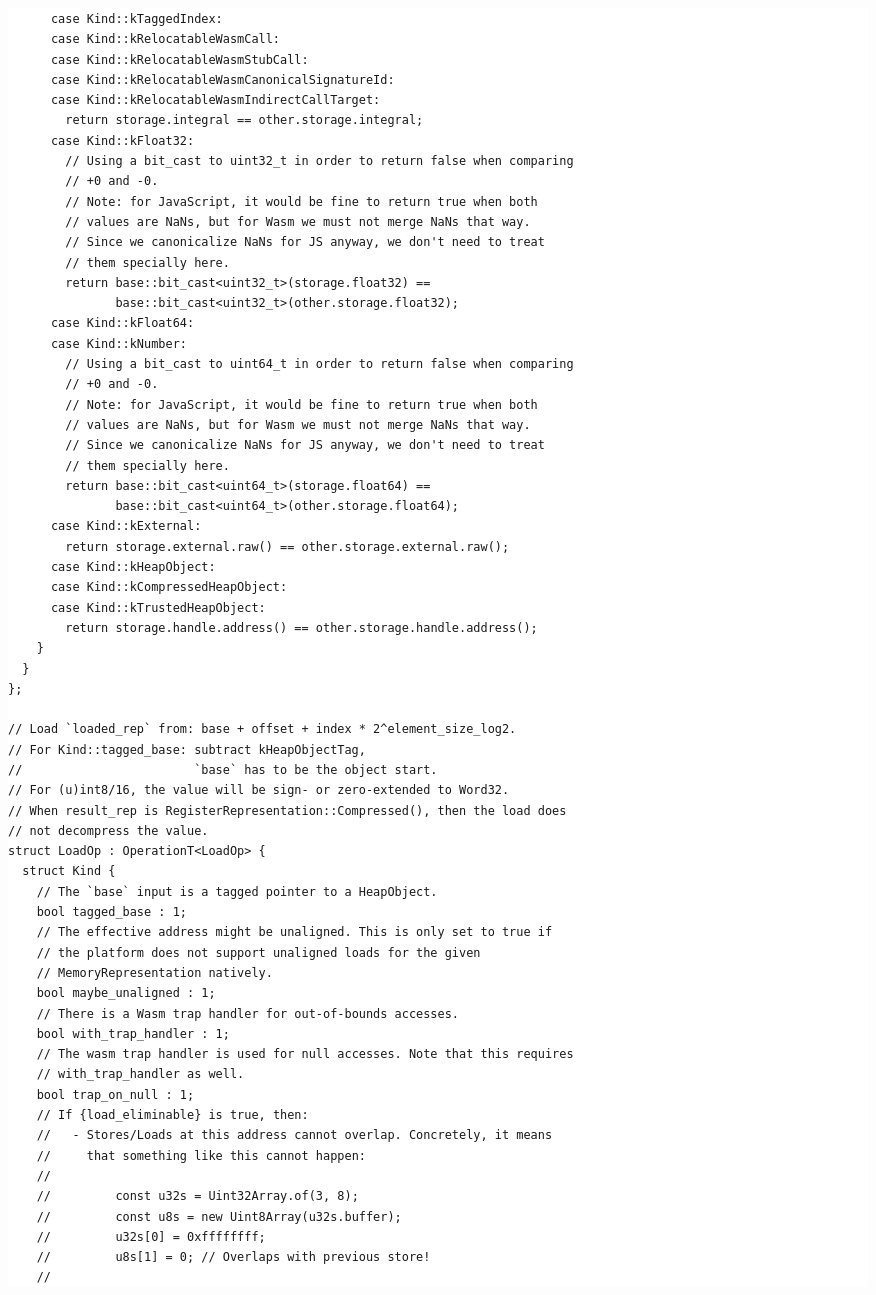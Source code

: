 ```
      case Kind::kTaggedIndex:
      case Kind::kRelocatableWasmCall:
      case Kind::kRelocatableWasmStubCall:
      case Kind::kRelocatableWasmCanonicalSignatureId:
      case Kind::kRelocatableWasmIndirectCallTarget:
        return storage.integral == other.storage.integral;
      case Kind::kFloat32:
        // Using a bit_cast to uint32_t in order to return false when comparing
        // +0 and -0.
        // Note: for JavaScript, it would be fine to return true when both
        // values are NaNs, but for Wasm we must not merge NaNs that way.
        // Since we canonicalize NaNs for JS anyway, we don't need to treat
        // them specially here.
        return base::bit_cast<uint32_t>(storage.float32) ==
               base::bit_cast<uint32_t>(other.storage.float32);
      case Kind::kFloat64:
      case Kind::kNumber:
        // Using a bit_cast to uint64_t in order to return false when comparing
        // +0 and -0.
        // Note: for JavaScript, it would be fine to return true when both
        // values are NaNs, but for Wasm we must not merge NaNs that way.
        // Since we canonicalize NaNs for JS anyway, we don't need to treat
        // them specially here.
        return base::bit_cast<uint64_t>(storage.float64) ==
               base::bit_cast<uint64_t>(other.storage.float64);
      case Kind::kExternal:
        return storage.external.raw() == other.storage.external.raw();
      case Kind::kHeapObject:
      case Kind::kCompressedHeapObject:
      case Kind::kTrustedHeapObject:
        return storage.handle.address() == other.storage.handle.address();
    }
  }
};

// Load `loaded_rep` from: base + offset + index * 2^element_size_log2.
// For Kind::tagged_base: subtract kHeapObjectTag,
//                        `base` has to be the object start.
// For (u)int8/16, the value will be sign- or zero-extended to Word32.
// When result_rep is RegisterRepresentation::Compressed(), then the load does
// not decompress the value.
struct LoadOp : OperationT<LoadOp> {
  struct Kind {
    // The `base` input is a tagged pointer to a HeapObject.
    bool tagged_base : 1;
    // The effective address might be unaligned. This is only set to true if
    // the platform does not support unaligned loads for the given
    // MemoryRepresentation natively.
    bool maybe_unaligned : 1;
    // There is a Wasm trap handler for out-of-bounds accesses.
    bool with_trap_handler : 1;
    // The wasm trap handler is used for null accesses. Note that this requires
    // with_trap_handler as well.
    bool trap_on_null : 1;
    // If {load_eliminable} is true, then:
    //   - Stores/Loads at this address cannot overlap. Concretely, it means
    //     that something like this cannot happen:
    //
    //         const u32s = Uint32Array.of(3, 8);
    //         const u8s = new Uint8Array(u32s.buffer);
    //         u32s[0] = 0xffffffff;
    //         u8s[1] = 0; // Overlaps with previous store!
    //
```